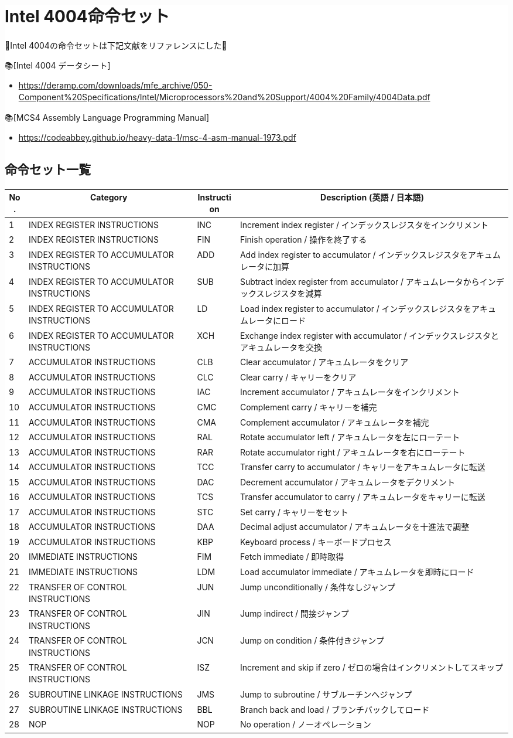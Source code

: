 # Intel 4004命令セット
📍Intel 4004の命令セットは下記文献をリファレンスにした🥳

📚[Intel 4004 データシート]
   - https://deramp.com/downloads/mfe_archive/050-Component%20Specifications/Intel/Microprocessors%20and%20Support/4004%20Family/4004Data.pdf

📚[MCS4 Assembly Language Programming Manual]
   - https://codeabbey.github.io/heavy-data-1/msc-4-asm-manual-1973.pdf

## 命令セット一覧

| No. | Category                                | Instruction | Description (英語 / 日本語)                                   |
|-----|-----------------------------------------|-------------|----------------------------------------------------------|
| 1   | INDEX REGISTER INSTRUCTIONS             | INC         | Increment index register / インデックスレジスタをインクリメント |
| 2   | INDEX REGISTER INSTRUCTIONS             | FIN         | Finish operation / 操作を終了する                            |
| 3   | INDEX REGISTER TO ACCUMULATOR INSTRUCTIONS | ADD         | Add index register to accumulator / インデックスレジスタをアキュムレータに加算 |
| 4   | INDEX REGISTER TO ACCUMULATOR INSTRUCTIONS | SUB         | Subtract index register from accumulator / アキュムレータからインデックスレジスタを減算 |
| 5   | INDEX REGISTER TO ACCUMULATOR INSTRUCTIONS | LD          | Load index register to accumulator / インデックスレジスタをアキュムレータにロード |
| 6   | INDEX REGISTER TO ACCUMULATOR INSTRUCTIONS | XCH         | Exchange index register with accumulator / インデックスレジスタとアキュムレータを交換 |
| 7   | ACCUMULATOR INSTRUCTIONS                | CLB         | Clear accumulator / アキュムレータをクリア                     |
| 8   | ACCUMULATOR INSTRUCTIONS                | CLC         | Clear carry / キャリーをクリア                                 |
| 9   | ACCUMULATOR INSTRUCTIONS                | IAC         | Increment accumulator / アキュムレータをインクリメント          |
| 10  | ACCUMULATOR INSTRUCTIONS                | CMC         | Complement carry / キャリーを補完                              |
| 11  | ACCUMULATOR INSTRUCTIONS                | CMA         | Complement accumulator / アキュムレータを補完                   |
| 12  | ACCUMULATOR INSTRUCTIONS                | RAL         | Rotate accumulator left / アキュムレータを左にローテート        |
| 13  | ACCUMULATOR INSTRUCTIONS                | RAR         | Rotate accumulator right / アキュムレータを右にローテート       |
| 14  | ACCUMULATOR INSTRUCTIONS                | TCC         | Transfer carry to accumulator / キャリーをアキュムレータに転送     |
| 15  | ACCUMULATOR INSTRUCTIONS                | DAC         | Decrement accumulator / アキュムレータをデクリメント             |
| 16  | ACCUMULATOR INSTRUCTIONS                | TCS         | Transfer accumulator to carry / アキュムレータをキャリーに転送   |
| 17  | ACCUMULATOR INSTRUCTIONS                | STC         | Set carry / キャリーをセット                                   |
| 18  | ACCUMULATOR INSTRUCTIONS                | DAA         | Decimal adjust accumulator / アキュムレータを十進法で調整       |
| 19  | ACCUMULATOR INSTRUCTIONS                | KBP         | Keyboard process / キーボードプロセス                        |
| 20  | IMMEDIATE INSTRUCTIONS                  | FIM         | Fetch immediate / 即時取得                                    |
| 21  | IMMEDIATE INSTRUCTIONS                  | LDM         | Load accumulator immediate / アキュムレータを即時にロード        |
| 22  | TRANSFER OF CONTROL INSTRUCTIONS        | JUN         | Jump unconditionally / 条件なしジャンプ                         |
| 23  | TRANSFER OF CONTROL INSTRUCTIONS        | JIN         | Jump indirect / 間接ジャンプ                                   |
| 24  | TRANSFER OF CONTROL INSTRUCTIONS        | JCN         | Jump on condition / 条件付きジャンプ                           |
| 25  | TRANSFER OF CONTROL INSTRUCTIONS        | ISZ         | Increment and skip if zero / ゼロの場合はインクリメントしてスキップ |
| 26  | SUBROUTINE LINKAGE INSTRUCTIONS         | JMS         | Jump to subroutine / サブルーチンへジャンプ                    |
| 27  | SUBROUTINE LINKAGE INSTRUCTIONS         | BBL         | Branch back and load / ブランチバックしてロード                  |
| 28  | NOP                                     | NOP         | No operation / ノーオペレーション                               |